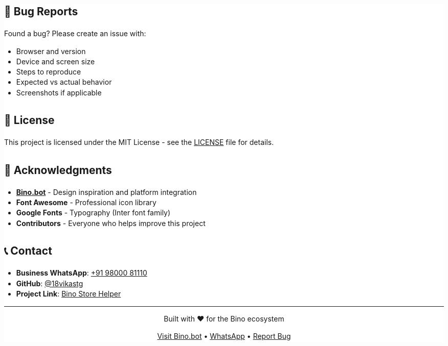 ## 🐛 Bug Reports

Found a bug? Please create an issue with:
- Browser and version
- Device and screen size
- Steps to reproduce
- Expected vs actual behavior
- Screenshots if applicable

## 📄 License

This project is licensed under the MIT License - see the [LICENSE](LICENSE) file for details.

## 🙏 Acknowledgments

- **[Bino.bot](https://bino.bot/)** - Design inspiration and platform integration
- **Font Awesome** - Professional icon library
- **Google Fonts** - Typography (Inter font family)
- **Contributors** - Everyone who helps improve this project

## 📞 Contact

- **Business WhatsApp**: [+91 98000 81110](https://wa.me/919800081110)
- **GitHub**: [@18vikastg](https://github.com/18vikastg)
- **Project Link**: [Bino Store Helper](https://github.com/18vikastg/Bino-Store-helper)

---

<div align="center">
  <p>Built with ❤️ for the Bino ecosystem</p>
  <p>
    <a href="https://bino.bot/">Visit Bino.bot</a> •
    <a href="https://wa.me/919800081110">WhatsApp</a> •
    <a href="https://github.com/18vikastg/Bino-Store-helper/issues">Report Bug</a>
  </p>
</div>